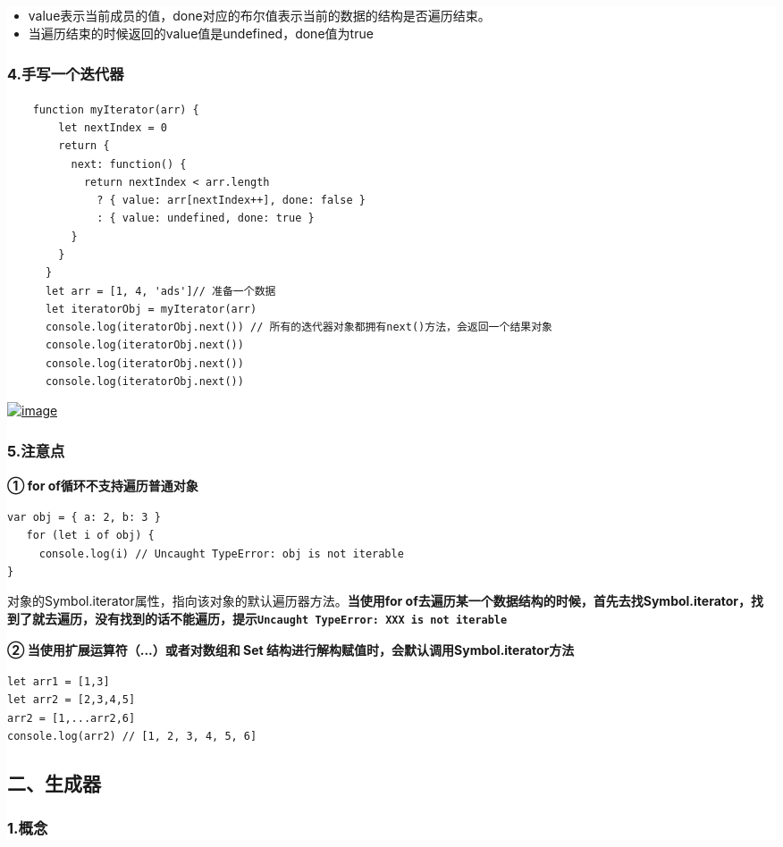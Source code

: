 - value表示当前成员的值，done对应的布尔值表示当前的数据的结构是否遍历结束。
- 当遍历结束的时候返回的value值是undefined，done值为true

### 4.手写一个迭代器

        function myIterator(arr) {
            let nextIndex = 0
            return {
              next: function() {
                return nextIndex < arr.length
                  ? { value: arr[nextIndex++], done: false }
                  : { value: undefined, done: true }
              }
            }
          }
          let arr = [1, 4, 'ads']// 准备一个数据
          let iteratorObj = myIterator(arr)
          console.log(iteratorObj.next()) // 所有的迭代器对象都拥有next()方法，会返回一个结果对象
          console.log(iteratorObj.next())
          console.log(iteratorObj.next())
          console.log(iteratorObj.next())
    

[![image](https://camo.githubusercontent.com/b348a869a0ba6df07eefd8e001e7c1db99795551/68747470733a2f2f75706c6f61642d696d616765732e6a69616e7368752e696f2f75706c6f61645f696d616765732f333137343730312d646266633863663639663062656336372e706e673f696d6167654d6f6772322f6175746f2d6f7269656e742f7374726970253743696d61676556696577322f322f772f31323430)](https://camo.githubusercontent.com/b348a869a0ba6df07eefd8e001e7c1db99795551/68747470733a2f2f75706c6f61642d696d616765732e6a69616e7368752e696f2f75706c6f61645f696d616765732f333137343730312d646266633863663639663062656336372e706e673f696d6167654d6f6772322f6175746f2d6f7269656e742f7374726970253743696d61676556696577322f322f772f31323430)

### 5.注意点

**① for of循环不支持遍历普通对象**

    var obj = { a: 2, b: 3 }
       for (let i of obj) {
         console.log(i) // Uncaught TypeError: obj is not iterable
    }
    

对象的Symbol.iterator属性，指向该对象的默认遍历器方法。**当使用for of去遍历某一个数据结构的时候，首先去找Symbol.iterator，找到了就去遍历，没有找到的话不能遍历，提示`Uncaught TypeError: XXX is not iterable`**

**② 当使用扩展运算符（...）或者对数组和 Set 结构进行解构赋值时，会默认调用Symbol.iterator方法**

    let arr1 = [1,3]
    let arr2 = [2,3,4,5]
    arr2 = [1,...arr2,6]
    console.log(arr2) // [1, 2, 3, 4, 5, 6]

## 二、生成器

### 1.概念
